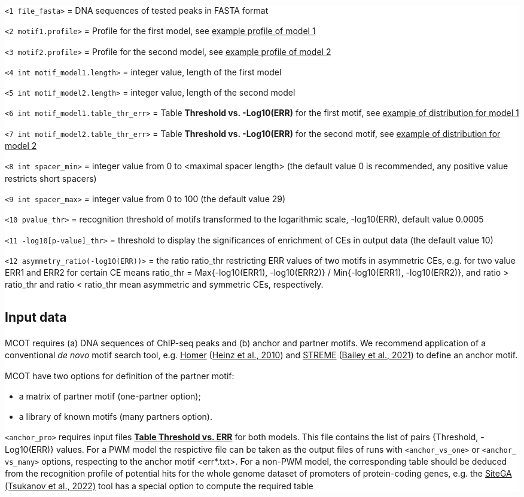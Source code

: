 `<1 file_fasta>` = DNA sequences of tested peaks in FASTA format

`<2 motif1.profile>` = Profile for the first model, see [example profile of model 1](https://github.com/parthian-sterlet/mcot-kernel/blob/master/examples/pro/creb1_49__pwm)

`<3 motif2.profile>` = Profile for the second model, see [example profile of model 2](https://github.com/parthian-sterlet/mcot-kernel/blob/master/examples/pro/creb1_49__sga)

`<4 int motif_model1.length>` = integer value, length of the first model

`<5 int motif_model2.length>` = integer value, length of the second model

`<6 int motif_model1.table_thr_err>` = Table **Threshold vs. -Log10(ERR)** for the first motif, see [example of distribution for model 1](https://github.com/parthian-sterlet/mcot-kernel/blob/master/examples/pro/GSM2827249_CREB1_hg38_pwm.dist)

`<7 int motif_model2.table_thr_err>` = Table **Threshold vs. -Log10(ERR)** for the second motif, see [example of distribution for model 2](https://github.com/parthian-sterlet/mcot-kernel/blob/master/examples/pro/GSM2827249_CREB1_hg38_sga.dist)

`<8 int spacer_min>` = integer value from 0 to \<maximal spacer length>  (the default value 0 is recommended, any positive value restricts short spacers)

`<9 int spacer_max>` = integer value from 0 to 100 (the default value 29)

`<10 pvalue_thr>` = recognition threshold of motifs transformed to the logarithmic scale, -log10(ERR), default value 0.0005

`<11 -log10[p-value]_thr>` = threshold to display the significances of enrichment of CEs in output data (the default value 10)

`<12 asymmetry_ratio(-log10(ERR))>` = the ratio ratio_thr restricting ERR values of two motifs in asymmetric CEs, e.g. for two value ERR1 and ERR2 for certain CE means ratio_thr = Max\{-log10(ERR1), -log10(ERR2)\} / Min\{-log10(ERR1), -log10(ERR2)\}, and ratio > ratio_thr and ratio < ratio_thr mean asymmetric and symmetric CEs, respectively.

## Input data

MCOT requires (a) DNA sequences of ChIP-seq peaks and (b) anchor and partner motifs. We recommend application of a conventional *de novo* motif search tool, e.g. [Homer](http://homer.ucsd.edu/homer/) ([Heinz et al., 2010](https://doi.org/10.1016/j.molcel.2010.05.004)) and [STREME](https://meme-suite.org/meme/tools/streme) ([Bailey et al., 2021](https://doi.org/10.1093/bioinformatics/btab203)) to define an anchor motif. 

MCOT have two options for definition of the partner motif:

* a matrix of partner motif (one-partner option);

* a library of known motifs (many partners option).

`<anchor_pro>` requires input files [**Table Threshold vs. ERR**](https://github.com/parthian-sterlet/mcot-kernel/blob/master/examples/pro/GSM2827249_CREB1_hg38_pwm.dist) for both models. This file contains the list of pairs {Threshold, -Log10(ERR)} values.
For a PWM model the respictive file can be taken as the output files of runs with `<anchor_vs_one>` or `<anchor_vs_many>` options, respecting to the anchor motif <err\*\.txt>. For a non-PWM model, the corresponding table should be deduced from the recognition profile of potential hits for the whole genome dataset of promoters of protein-coding genes, e.g. the [SiteGA](https://github.com/parthian-sterlet/sitega) [(Tsukanov et al., 2022)](https://doi.org/10.3389/fpls.2022.938545) tool has a special option to compute the required table
